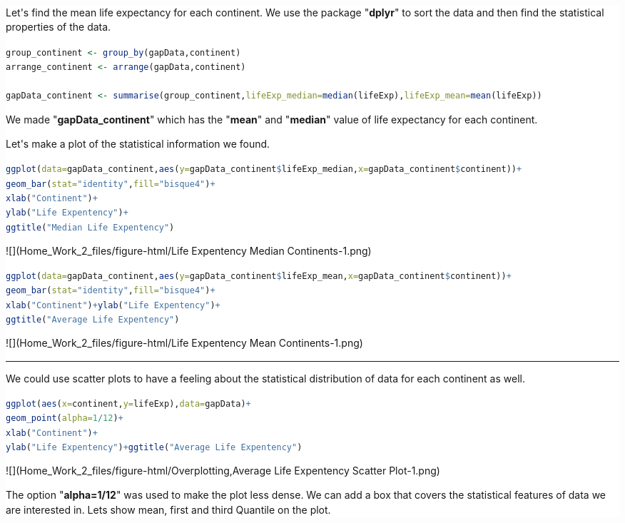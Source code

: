 
Let's find the mean life expectancy for each continent. We use the package "**dplyr**" to sort the data and then find the statistical properties of the data.


```r
group_continent <- group_by(gapData,continent)
arrange_continent <- arrange(gapData,continent)

gapData_continent <- summarise(group_continent,lifeExp_median=median(lifeExp),lifeExp_mean=mean(lifeExp))
```

We made "**gapData_continent**" which has the "**mean**" and "**median**" value of life expectancy for each continent.

Let's make a plot of the statistical information we found.


```r
ggplot(data=gapData_continent,aes(y=gapData_continent$lifeExp_median,x=gapData_continent$continent))+
geom_bar(stat="identity",fill="bisque4")+
xlab("Continent")+
ylab("Life Expentency")+
ggtitle("Median Life Expentency")
```

![](Home_Work_2_files/figure-html/Life Expentency Median Continents-1.png) 


```r
ggplot(data=gapData_continent,aes(y=gapData_continent$lifeExp_mean,x=gapData_continent$continent))+
geom_bar(stat="identity",fill="bisque4")+
xlab("Continent")+ylab("Life Expentency")+
ggtitle("Average Life Expentency")
```

![](Home_Work_2_files/figure-html/Life Expentency Mean Continents-1.png) 

***

We could use scatter plots to have a feeling about the statistical distribution of data for each continent as well.



```r
ggplot(aes(x=continent,y=lifeExp),data=gapData)+
geom_point(alpha=1/12)+
xlab("Continent")+
ylab("Life Expentency")+ggtitle("Average Life Expentency")
```

![](Home_Work_2_files/figure-html/Overplotting,Average Life Expentency Scatter Plot-1.png) 

The option "**alpha=1/12**" was used to make the plot less dense. We can add a box that covers the statistical features of data we are interested in. Lets show mean, first and third Quantile on the plot.
